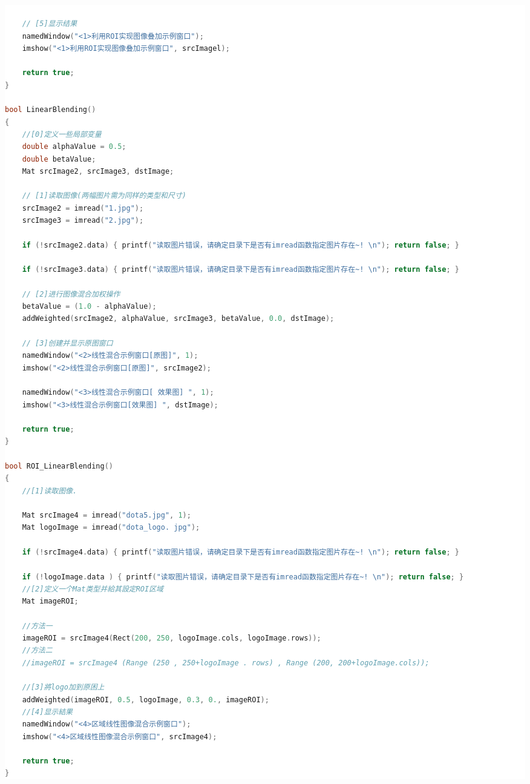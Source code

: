 ```C++

	// [5]显示结果
	namedWindow("<1>利用ROI实现图像叠加示例窗口");
	imshow("<1>利用ROI实现图像叠加示例窗口", srcImagel);

	return true;
}

bool LinearBlending()
{
	//[0]定义一些局部变量
	double alphaValue = 0.5;
	double betaValue;
	Mat srcImage2, srcImage3, dstImage;

	// [1]读取图像(两幅图片需为同样的类型和尺寸)
	srcImage2 = imread("1.jpg");
	srcImage3 = imread("2.jpg");

	if (!srcImage2.data) { printf("读取图片错误，请确定目录下是否有imread函数指定图片存在~! \n"); return false; }

	if (!srcImage3.data) { printf("读取图片错误，请确定目录下是否有imread函数指定图片存在~! \n"); return false; }

	// [2]进行图像混合加权操作
	betaValue = (1.0 - alphaValue);
	addWeighted(srcImage2, alphaValue, srcImage3, betaValue, 0.0, dstImage);

	// [3]创建并显示原图窗口
	namedWindow("<2>线性混合示例窗口[原图]", 1);
	imshow("<2>线性混合示例窗口[原图]", srcImage2);

	namedWindow("<3>线性混合示例窗口[ 效果图] ", 1); 
	imshow("<3>线性混合示例窗口[效果图] ", dstImage);

	return true;
}

bool ROI_LinearBlending()
{
	//[1]读取图像.

	Mat srcImage4 = imread("dota5.jpg", 1); 
	Mat logoImage = imread("dota_logo. jpg");

	if (!srcImage4.data) { printf("读取图片错误，请确定目录下是否有imread函数指定图片存在~! \n"); return false; }

	if (!logoImage.data ) { printf("读取图片错误，请确定目录下是否有imread函数指定图片存在~! \n"); return false; }
	//[2]定义一个Mat类型并給其設定ROI区域
	Mat imageROI;
	
	//方法一
	imageROI = srcImage4(Rect(200, 250, logoImage.cols, logoImage.rows));
	//方法二
	//imageROI = srcImage4 (Range (250 , 250+logoImage . rows) , Range (200, 200+logoImage.cols));
	
	//[3]將logo加到原困上
	addWeighted(imageROI, 0.5, logoImage, 0.3, 0., imageROI);
	//[4]显示結果
	namedWindow("<4>区域线性图像混合示例窗口");
	imshow("<4>区域线性图像混合示例窗口", srcImage4);
	
	return true;
}
```